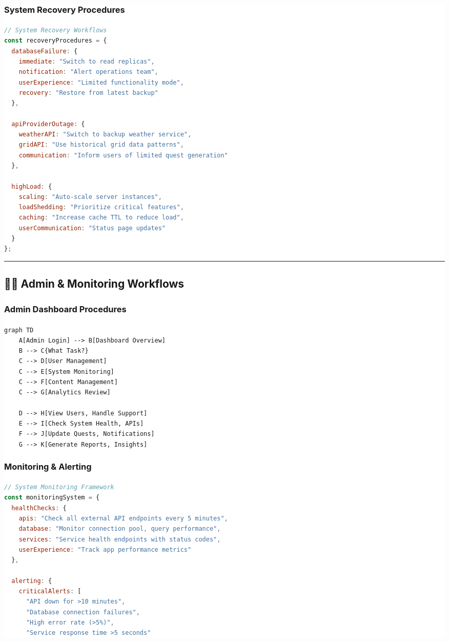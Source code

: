 ### System Recovery Procedures
```javascript
// System Recovery Workflows
const recoveryProcedures = {
  databaseFailure: {
    immediate: "Switch to read replicas",
    notification: "Alert operations team",
    userExperience: "Limited functionality mode",
    recovery: "Restore from latest backup"
  },
  
  apiProviderOutage: {
    weatherAPI: "Switch to backup weather service",
    gridAPI: "Use historical grid data patterns",
    communication: "Inform users of limited quest generation"
  },
  
  highLoad: {
    scaling: "Auto-scale server instances",
    loadShedding: "Prioritize critical features",
    caching: "Increase cache TTL to reduce load",
    userCommunication: "Status page updates"
  }
};
```

---

## 👨‍💼 Admin & Monitoring Workflows

### Admin Dashboard Procedures
```mermaid
graph TD
    A[Admin Login] --> B[Dashboard Overview]
    B --> C{What Task?}
    C --> D[User Management]
    C --> E[System Monitoring]
    C --> F[Content Management]
    C --> G[Analytics Review]
    
    D --> H[View Users, Handle Support]
    E --> I[Check System Health, APIs]
    F --> J[Update Quests, Notifications]
    G --> K[Generate Reports, Insights]
```

### Monitoring & Alerting
```javascript
// System Monitoring Framework
const monitoringSystem = {
  healthChecks: {
    apis: "Check all external API endpoints every 5 minutes",
    database: "Monitor connection pool, query performance",
    services: "Service health endpoints with status codes",
    userExperience: "Track app performance metrics"
  },
  
  alerting: {
    criticalAlerts: [
      "API down for >10 minutes",
      "Database connection failures",
      "High error rate (>5%)",
      "Service response time >5 seconds"
```